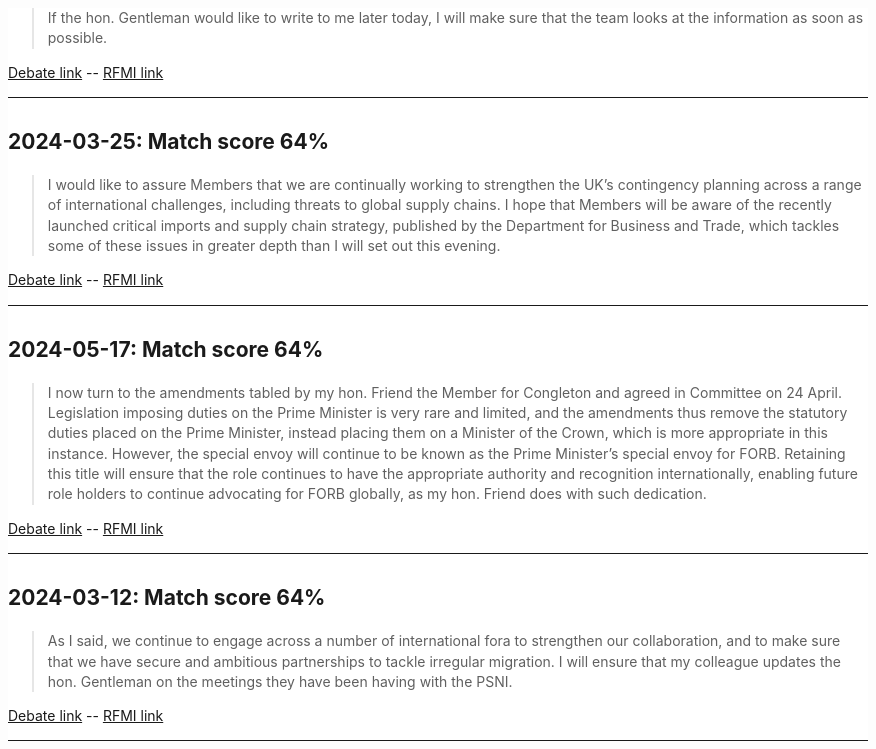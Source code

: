 >If the hon. Gentleman would like to write to me later today, I will make sure that the team looks at the information as soon as possible.

[Debate link](https://www.theyworkforyou.com/debates/?id=2024-05-24c.1129.1)  --  [RFMI link](https://www.theyworkforyou.com/mp/25439/register)


---



## 2024-03-25: Match score 64%

>I would like to assure Members that we are continually working to strengthen the UK’s contingency planning across a range of international challenges, including threats to global supply chains. I hope that Members will be aware of the recently launched critical imports and supply chain strategy, published by the Department for Business and Trade, which tackles some of these issues in greater depth than I will set out this evening.

[Debate link](https://www.theyworkforyou.com/debates/?id=2024-03-25b.1367.2)  --  [RFMI link](https://www.theyworkforyou.com/mp/25439/register)


---



## 2024-05-17: Match score 64%

>I now turn to the amendments tabled by my hon. Friend the Member for Congleton and agreed in Committee on 24 April. Legislation imposing duties on the Prime Minister is very rare and limited, and the amendments thus remove the statutory duties placed on the Prime  Minister, instead placing them on a Minister of the Crown, which is more appropriate in this instance. However, the special envoy will continue to be known as the Prime Minister’s special envoy for FORB. Retaining this title will ensure that the role continues to have the appropriate authority and recognition internationally, enabling future role holders to continue advocating for FORB globally, as my hon. Friend does with such dedication.

[Debate link](https://www.theyworkforyou.com/debates/?id=2024-05-17a.567.3)  --  [RFMI link](https://www.theyworkforyou.com/mp/25439/register)


---



## 2024-03-12: Match score 64%

>As I said, we continue to engage across a number of international fora to strengthen our collaboration, and to make sure that we have secure and ambitious partnerships to tackle irregular migration. I will ensure that my colleague updates the hon. Gentleman on the meetings they have been having with the PSNI.

[Debate link](https://www.theyworkforyou.com/debates/?id=2024-03-12b.141.6)  --  [RFMI link](https://www.theyworkforyou.com/mp/25439/register)


---
